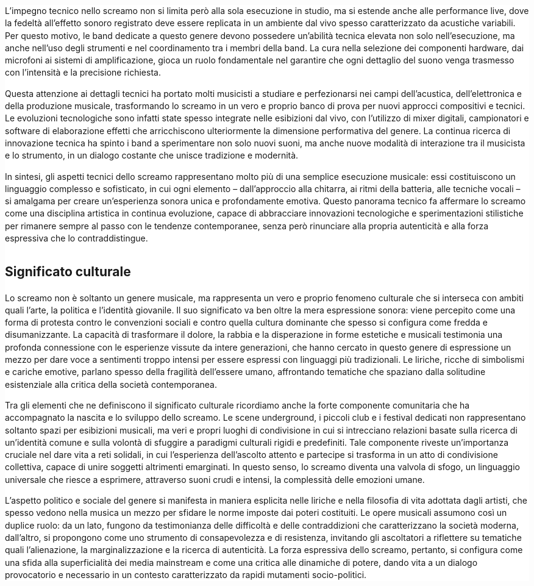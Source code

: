 L’impegno tecnico nello screamo non si limita però alla sola esecuzione in studio, ma si estende anche alle performance live, dove la fedeltà all’effetto sonoro registrato deve essere replicata in un ambiente dal vivo spesso caratterizzato da acustiche variabili. Per questo motivo, le band dedicate a questo genere devono possedere un’abilità tecnica elevata non solo nell’esecuzione, ma anche nell’uso degli strumenti e nel coordinamento tra i membri della band. La cura nella selezione dei componenti hardware, dai microfoni ai sistemi di amplificazione, gioca un ruolo fondamentale nel garantire che ogni dettaglio del suono venga trasmesso con l’intensità e la precisione richiesta.

Questa attenzione ai dettagli tecnici ha portato molti musicisti a studiare e perfezionarsi nei campi dell’acustica, dell’elettronica e della produzione musicale, trasformando lo screamo in un vero e proprio banco di prova per nuovi approcci compositivi e tecnici. Le evoluzioni tecnologiche sono infatti state spesso integrate nelle esibizioni dal vivo, con l’utilizzo di mixer digitali, campionatori e software di elaborazione effetti che arricchiscono ulteriormente la dimensione performativa del genere. La continua ricerca di innovazione tecnica ha spinto i band a sperimentare non solo nuovi suoni, ma anche nuove modalità di interazione tra il musicista e lo strumento, in un dialogo costante che unisce tradizione e modernità.

In sintesi, gli aspetti tecnici dello screamo rappresentano molto più di una semplice esecuzione musicale: essi costituiscono un linguaggio complesso e sofisticato, in cui ogni elemento – dall’approccio alla chitarra, ai ritmi della batteria, alle tecniche vocali – si amalgama per creare un’esperienza sonora unica e profondamente emotiva. Questo panorama tecnico fa affermare lo screamo come una disciplina artistica in continua evoluzione, capace di abbracciare innovazioni tecnologiche e sperimentazioni stilistiche per rimanere sempre al passo con le tendenze contemporanee, senza però rinunciare alla propria autenticità e alla forza espressiva che lo contraddistingue.

## Significato culturale

Lo screamo non è soltanto un genere musicale, ma rappresenta un vero e proprio fenomeno culturale che si interseca con ambiti quali l’arte, la politica e l’identità giovanile. Il suo significato va ben oltre la mera espressione sonora: viene percepito come una forma di protesta contro le convenzioni sociali e contro quella cultura dominante che spesso si configura come fredda e disumanizzante. La capacità di trasformare il dolore, la rabbia e la disperazione in forme estetiche e musicali testimonia una profonda connessione con le esperienze vissute da intere generazioni, che hanno cercato in questo genere di espressione un mezzo per dare voce a sentimenti troppo intensi per essere espressi con linguaggi più tradizionali. Le liriche, ricche di simbolismi e cariche emotive, parlano spesso della fragilità dell’essere umano, affrontando tematiche che spaziano dalla solitudine esistenziale alla critica della società contemporanea.

Tra gli elementi che ne definiscono il significato culturale ricordiamo anche la forte componente comunitaria che ha accompagnato la nascita e lo sviluppo dello screamo. Le scene underground, i piccoli club e i festival dedicati non rappresentano soltanto spazi per esibizioni musicali, ma veri e propri luoghi di condivisione in cui si intrecciano relazioni basate sulla ricerca di un’identità comune e sulla volontà di sfuggire a paradigmi culturali rigidi e predefiniti. Tale componente riveste un’importanza cruciale nel dare vita a reti solidali, in cui l’esperienza dell’ascolto attento e partecipe si trasforma in un atto di condivisione collettiva, capace di unire soggetti altrimenti emarginati. In questo senso, lo screamo diventa una valvola di sfogo, un linguaggio universale che riesce a esprimere, attraverso suoni crudi e intensi, la complessità delle emozioni umane.

L’aspetto politico e sociale del genere si manifesta in maniera esplicita nelle liriche e nella filosofia di vita adottata dagli artisti, che spesso vedono nella musica un mezzo per sfidare le norme imposte dai poteri costituiti. Le opere musicali assumono così un duplice ruolo: da un lato, fungono da testimonianza delle difficoltà e delle contraddizioni che caratterizzano la società moderna, dall’altro, si propongono come uno strumento di consapevolezza e di resistenza, invitando gli ascoltatori a riflettere su tematiche quali l’alienazione, la marginalizzazione e la ricerca di autenticità. La forza espressiva dello screamo, pertanto, si configura come una sfida alla superficialità dei media mainstream e come una critica alle dinamiche di potere, dando vita a un dialogo provocatorio e necessario in un contesto caratterizzato da rapidi mutamenti socio-politici.
